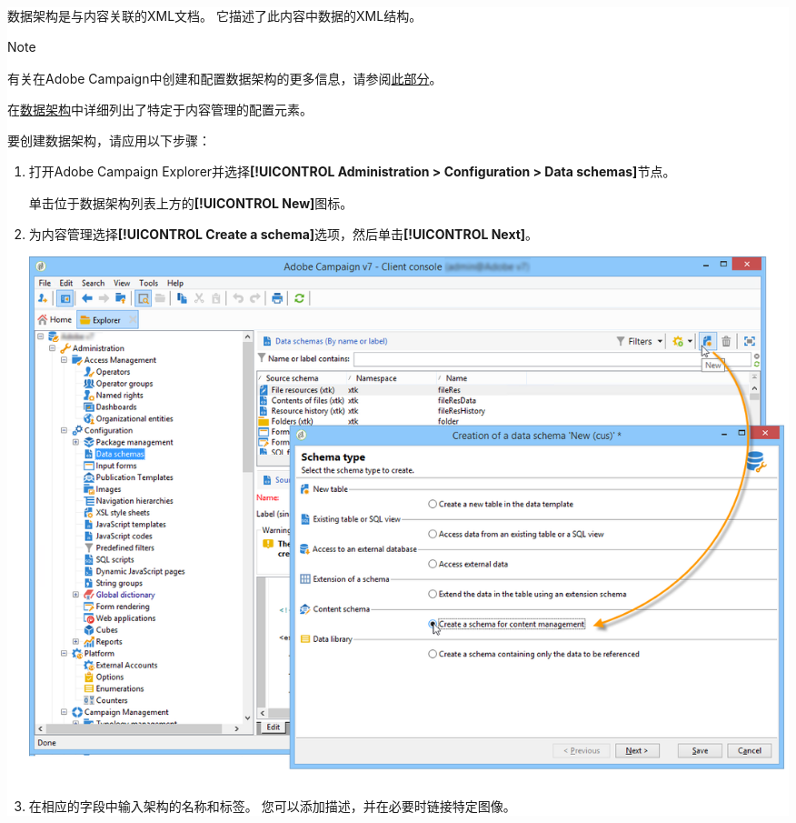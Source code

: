 数据架构是与内容关联的XML文档。 它描述了此内容中数据的XML结构。

>[!NOTE]
>
>有关在Adobe Campaign中创建和配置数据架构的更多信息，请参阅[此部分](../../configuration/using/about-schema-edition.md)。
>
>在[数据架构](data-schemas.md)中详细列出了特定于内容管理的配置元素。

要创建数据架构，请应用以下步骤：

1. 打开Adobe Campaign Explorer并选择&#x200B;**[!UICONTROL Administration > Configuration > Data schemas]**&#x200B;节点。

   单击位于数据架构列表上方的&#x200B;**[!UICONTROL New]**&#x200B;图标。

1. 为内容管理选择&#x200B;**[!UICONTROL Create a schema]**&#x200B;选项，然后单击&#x200B;**[!UICONTROL Next]**。

   ![](assets/s_ncs_content_create_schema.png)

1. 在相应的字段中输入架构的名称和标签。 您可以添加描述，并在必要时链接特定图像。
